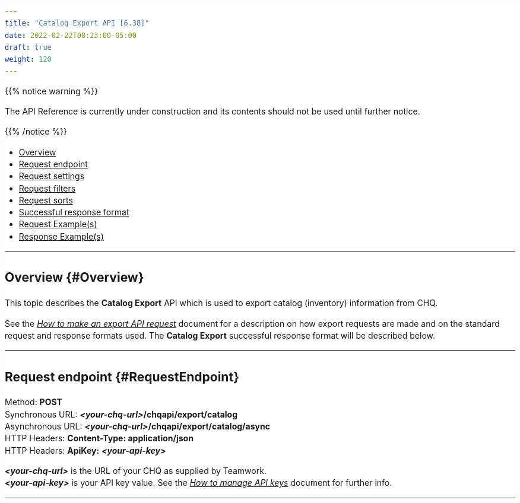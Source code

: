 ```yaml
---
title: "Catalog Export API [6.38]"
date: 2022-02-22T08:23:00-05:00
draft: true
weight: 120
---
```


{{% notice warning %}}

The API Reference is currently under construction and its contents should not be used until further notice.

{{% /notice %}}


- [Overview](#Overview)
- [Request endpoint](#RequestEndpoint)
- [Request settings](#RequestSettings)
- [Request filters](#RequestFilters)
- [Request sorts](#RequestSorts)
- [Successful response format](#SuccessfulResponse)
- [Request Example(s)](#RequestExamples)
- [Response Example(s)](#ResponseExamples)

---

## Overview {#Overview}

This topic describes the **Catalog Export** API which is used to export catalog (inventory) information from CHQ.

See the [*How to make an export API request*](https://twdocs.netlify.app/dev/API_Reference/How_Tos/HowToMakeAnExportRequest_6.41/) document for a description on how export requests are made and on the standard request and response formats used. The **Catalog Export** successful response format will be described below.

---

## Request endpoint {#RequestEndpoint}

Method: **POST**  
Synchronous URL: <span class="fg-brown"><b><i>\<your-chq-url\></i></span>/chqapi/export/catalog</b>  
Asynchronous URL: <span class="fg-brown"><b><i>\<your-chq-url></i></span>/chqapi/export/catalog/async</b>  
HTTP Headers: **Content-Type: application/json**  
HTTP Headers: **ApiKey:** <span class="fg-brown"><b><i>\<your-api-key\></b></i></span>

<span class="fg-brown"><b><i>\<your-chq-url\></b></i></span> is the URL of your CHQ as supplied by Teamwork.  
<span class="fg-brown"><b><i>\<your-api-key\></b></i></span> is your API key value. See the [*How to manage API keys*](https://twdocs.netlify.app/dev/API_Reference/How_Tos/HowToManageApiKeys_6.41/) document for further info.

---